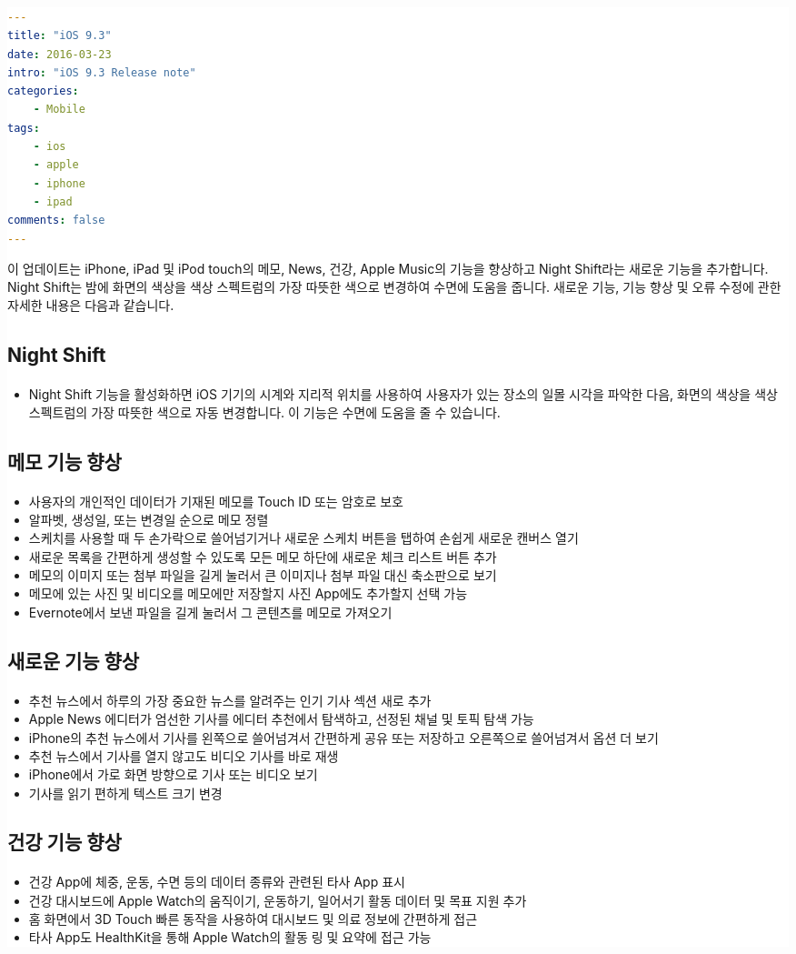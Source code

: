 ```yaml
---
title: "iOS 9.3"
date: 2016-03-23
intro: "iOS 9.3 Release note"
categories: 
    - Mobile
tags:
    - ios
    - apple
    - iphone
    - ipad
comments: false
---
```


이 업데이트는 iPhone, iPad 및 iPod touch의 메모, News, 건강, Apple Music의 기능을 향상하고 Night Shift라는 새로운 기능을 추가합니다. Night Shift는 밤에 화면의 색상을 색상 스펙트럼의 가장 따뜻한 색으로 변경하여 수면에 도움을 줍니다. 새로운 기능, 기능 향상 및 오류 수정에 관한 자세한 내용은 다음과 같습니다.

## Night Shift

-   Night Shift 기능을 활성화하면 iOS 기기의 시계와 지리적 위치를 사용하여 사용자가 있는 장소의 일몰 시각을 파악한 다음, 화면의 색상을 색상 스펙트럼의 가장 따뜻한 색으로 자동 변경합니다. 이 기능은 수면에 도움을 줄 수 있습니다.

## 메모 기능 향상

-   사용자의 개인적인 데이터가 기재된 메모를 Touch ID 또는 암호로 보호
-   알파벳, 생성일, 또는 변경일 순으로 메모 정렬
-   스케치를 사용할 때 두 손가락으로 쓸어넘기거나 새로운 스케치 버튼을 탭하여 손쉽게 새로운 캔버스 열기
-   새로운 목록을 간편하게 생성할 수 있도록 모든 메모 하단에 새로운 체크 리스트 버튼 추가
-   메모의 이미지 또는 첨부 파일을 길게 눌러서 큰 이미지나 첨부 파일 대신 축소판으로 보기
-   메모에 있는 사진 및 비디오를 메모에만 저장할지 사진 App에도 추가할지 선택 가능
-   Evernote에서 보낸 파일을 길게 눌러서 그 콘텐츠를 메모로 가져오기

## 새로운 기능 향상

-   추천 뉴스에서 하루의 가장 중요한 뉴스를 알려주는 인기 기사 섹션 새로 추가
-   Apple News 에디터가 엄선한 기사를 에디터 추천에서 탐색하고, 선정된 채널 및 토픽 탐색 가능
-   iPhone의 추천 뉴스에서 기사를 왼쪽으로 쓸어넘겨서 간편하게 공유 또는 저장하고 오른쪽으로 쓸어넘겨서 옵션 더 보기
-   추천 뉴스에서 기사를 열지 않고도 비디오 기사를 바로 재생
-   iPhone에서 가로 화면 방향으로 기사 또는 비디오 보기
-   기사를 읽기 편하게 텍스트 크기 변경

## 건강 기능 향상

-   건강 App에 체중, 운동, 수면 등의 데이터 종류와 관련된 타사 App 표시
-   건강 대시보드에 Apple Watch의 움직이기, 운동하기, 일어서기 활동 데이터 및 목표 지원 추가
-   홈 화면에서 3D Touch 빠른 동작을 사용하여 대시보드 및 의료 정보에 간편하게 접근
-   타사 App도 HealthKit을 통해 Apple Watch의 활동 링 및 요약에 접근 가능
